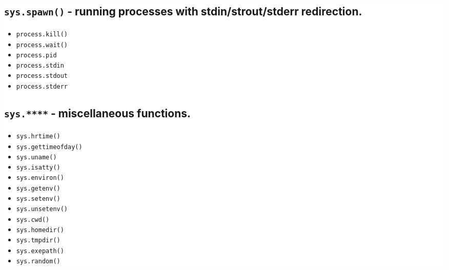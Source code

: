 ## `sys.spawn()` - running processes with stdin/strout/stderr redirection.

* `process.kill()`
* `process.wait()`
* `process.pid`
* `process.stdin`
* `process.stdout`
* `process.stderr`

## `sys.****` - miscellaneous functions.

* `sys.hrtime()`
* `sys.gettimeofday()`
* `sys.uname()`
* `sys.isatty()`
* `sys.environ()`
* `sys.getenv()`
* `sys.setenv()`
* `sys.unsetenv()`
* `sys.cwd()`
* `sys.homedir()`
* `sys.tmpdir()`
* `sys.exepath()`
* `sys.random()`
